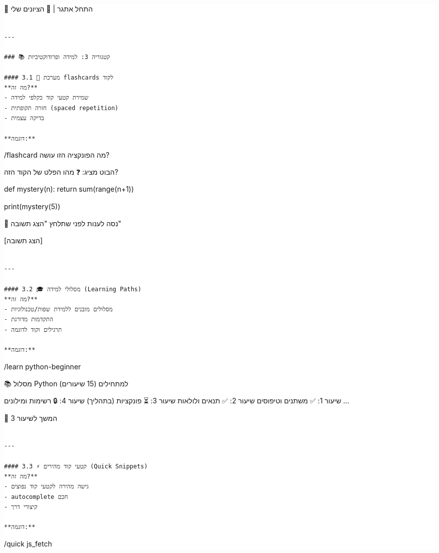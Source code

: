 💪 התחל אתגר | 🏅 הציונים שלי
```

---

### 📚 קטגוריה 3: למידה ופרודוקטיביות

#### 3.1 📖 מערכת flashcards לקוד
**מה זה?**
- שמירת קטעי קוד כקלפי למידה
- חזרה תקופתית (spaced repetition)
- בדיקה עצמית

**דוגמה:**
```
/flashcard מה הפונקציה הזו עושה?

הבוט מציג:
❓ מהו הפלט של הקוד הזה?

def mystery(n):
    return sum(range(n+1))

print(mystery(5))

💭 נסה לענות לפני שתלחץ "הצג תשובה"

[הצג תשובה]
```

---

#### 3.2 🎓 מסלולי למידה (Learning Paths)
**מה זה?**
- מסלולים מובנים ללמידת שפות/טכנולוגיות
- התקדמות מדורגת
- תרגילים וקוד לדוגמה

**דוגמה:**
```
/learn python-beginner

📚 מסלול Python למתחילים (15 שיעורים)

שיעור 1: ✅ משתנים וטיפוסים
שיעור 2: ✅ תנאים ולולאות
שיעור 3: ⏳ פונקציות (בתהליך)
שיעור 4: 🔒 רשימות ומילונים
...

📝 המשך לשיעור 3
```

---

#### 3.3 ⚡ קטעי קוד מהירים (Quick Snippets)
**מה זה?**
- גישה מהירה לקטעי קוד נפוצים
- autocomplete חכם
- קיצורי דרך

**דוגמה:**
```
/quick js_fetch
